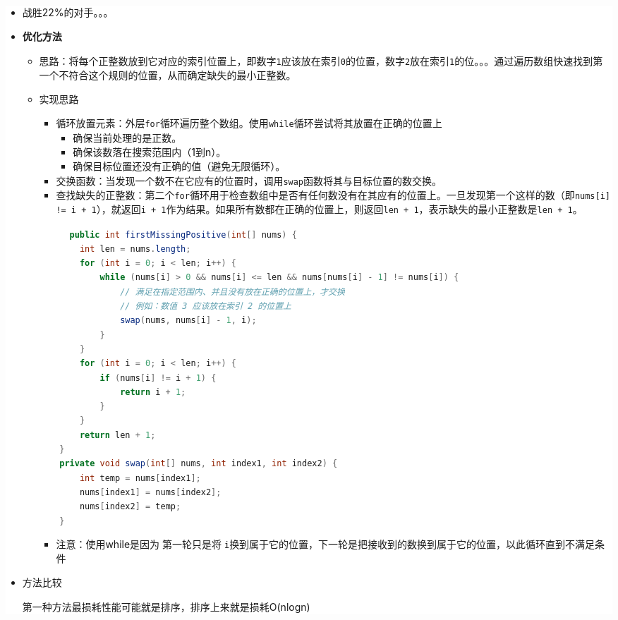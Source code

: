   - 战胜22%的对手。。。

- **优化方法**

  - 思路：将每个正整数放到它对应的索引位置上，即数字`1`应该放在索引`0`的位置，数字`2`放在索引`1`的位。。。通过遍历数组快速找到第一个不符合这个规则的位置，从而确定缺失的最小正整数。

  - 实现思路

    - 循环放置元素：外层`for`循环遍历整个数组。使用`while`循环尝试将其放置在正确的位置上
      - 确保当前处理的是正数。
      - 确保该数落在搜索范围内（1到n）。
      - 确保目标位置还没有正确的值（避免无限循环）。
    - 交换函数：当发现一个数不在它应有的位置时，调用`swap`函数将其与目标位置的数交换。
    - 查找缺失的正整数：第二个`for`循环用于检查数组中是否有任何数没有在其应有的位置上。一旦发现第一个这样的数（即`nums[i] != i + 1`），就返回`i + 1`作为结果。如果所有数都在正确的位置上，则返回`len + 1`，表示缺失的最小正整数是`len + 1`。

    ```java
          public int firstMissingPositive(int[] nums) {
    		int len = nums.length;
            for (int i = 0; i < len; i++) {
                while (nums[i] > 0 && nums[i] <= len && nums[nums[i] - 1] != nums[i]) {
                    // 满足在指定范围内、并且没有放在正确的位置上，才交换
                    // 例如：数值 3 应该放在索引 2 的位置上
                    swap(nums, nums[i] - 1, i);
                }
            }
            for (int i = 0; i < len; i++) {
                if (nums[i] != i + 1) {
                    return i + 1;
                }
            }
            return len + 1;
        }
        private void swap(int[] nums, int index1, int index2) {
            int temp = nums[index1];
            nums[index1] = nums[index2];
            nums[index2] = temp;
        }
    ```

    - 注意：使用while是因为 第一轮只是将 `i`换到属于它的位置，下一轮是把接收到的数换到属于它的位置，以此循环直到不满足条件

- 方法比较

  第一种方法最损耗性能可能就是排序，排序上来就是损耗O(nlogn)